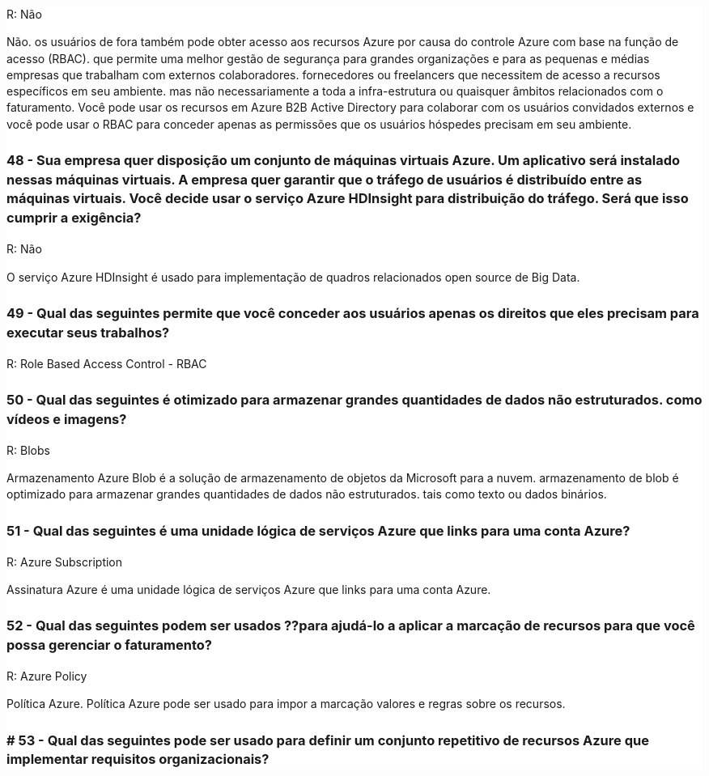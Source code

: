 R: Não

Não. os usuários de fora também pode obter acesso aos recursos Azure por causa do controle Azure com base na função de acesso (RBAC). que permite uma melhor gestão de segurança para grandes organizações e para as pequenas e médias empresas que trabalham com externos colaboradores. fornecedores ou freelancers que necessitem de acesso a recursos específicos em seu ambiente. mas não necessariamente a toda a infra-estrutura ou quaisquer âmbitos relacionados com o faturamento. Você pode usar os recursos em Azure B2B Active Directory para colaborar com os usuários convidados externos e você pode usar o RBAC para conceder apenas as permissões que os usuários hóspedes precisam em seu ambiente.

###  48 - Sua empresa quer disposição um conjunto de máquinas virtuais Azure. Um aplicativo será instalado nessas máquinas virtuais. A empresa quer garantir que o tráfego de usuários é distribuído entre as máquinas virtuais. Você decide usar o serviço Azure HDInsight para distribuição do tráfego. Será que isso cumprir a exigência?

R: Não

 O serviço Azure HDInsight é usado para implementação de quadros relacionados open source de Big Data.

###  49 - Qual das seguintes permite que você conceder aos usuários apenas os direitos que eles precisam para executar seus trabalhos?

R: Role Based Access Control - RBAC

###  50 - Qual das seguintes é otimizado para armazenar grandes quantidades de dados não estruturados. como vídeos e imagens?

R: Blobs

Armazenamento Azure Blob é a solução de armazenamento de objetos da Microsoft para a nuvem. armazenamento de blob é optimizado para armazenar grandes quantidades de dados não estruturados. tais como texto ou dados binários.

###  51 - Qual das seguintes é uma unidade lógica de serviços Azure que links para uma conta Azure?

R: Azure Subscription

Assinatura Azure é uma unidade lógica de serviços Azure que links para uma conta Azure.

###  52 - Qual das seguintes podem ser usados ??para ajudá-lo a aplicar a marcação de recursos para que você possa gerenciar o faturamento?

R: Azure Policy

Política Azure. Política Azure pode ser usado para impor a marcação valores e regras sobre os recursos.

### #  53 - Qual das seguintes pode ser usado para definir um conjunto repetitivo de recursos Azure que implementar requisitos organizacionais?
